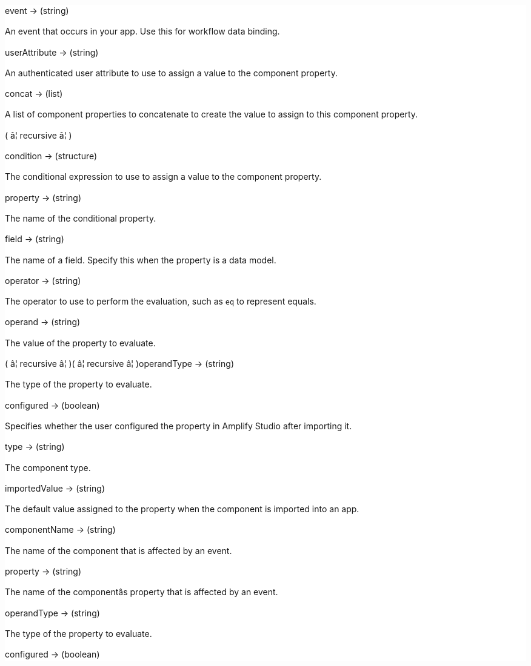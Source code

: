 event -> (string)

An event that occurs in your app. Use this for workflow data binding.

userAttribute -> (string)

An authenticated user attribute to use to assign a value to the component property.

concat -> (list)

A list of component properties to concatenate to create the value to assign to this component property.

( â¦ recursive â¦ )

condition -> (structure)

The conditional expression to use to assign a value to the component property.

property -> (string)

The name of the conditional property.

field -> (string)

The name of a field. Specify this when the property is a data model.

operator -> (string)

The operator to use to perform the evaluation, such as `eq` to represent equals.

operand -> (string)

The value of the property to evaluate.

( â¦ recursive â¦ )( â¦ recursive â¦ )operandType -> (string)

The type of the property to evaluate.

configured -> (boolean)

Specifies whether the user configured the property in Amplify Studio after importing it.

type -> (string)

The component type.

importedValue -> (string)

The default value assigned to the property when the component is imported into an app.

componentName -> (string)

The name of the component that is affected by an event.

property -> (string)

The name of the componentâs property that is affected by an event.

operandType -> (string)

The type of the property to evaluate.

configured -> (boolean)
